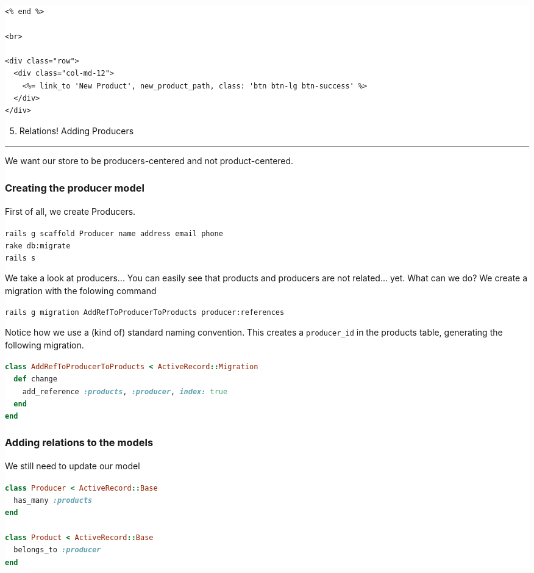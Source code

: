 ```rails
<% end %>

<br>

<div class="row">
  <div class="col-md-12">
    <%= link_to 'New Product', new_product_path, class: 'btn btn-lg btn-success' %>
  </div>
</div>
```

5. Relations! Adding Producers
-----------------------

We want our store to be producers-centered and not product-centered.

### Creating the producer model

First of all, we create Producers.

```
rails g scaffold Producer name address email phone
rake db:migrate
rails s
```

We take a look at producers... You can easily see that products and producers are not related... yet. What can we do? We create a migration with the folowing command

```
rails g migration AddRefToProducerToProducts producer:references
```

Notice how we use a (kind of) standard naming convention. This creates a `producer_id` in the products table, generating the following migration.

```ruby
class AddRefToProducerToProducts < ActiveRecord::Migration
  def change
    add_reference :products, :producer, index: true
  end
end
```

### Adding relations to the models

We still need to update our model

```ruby
class Producer < ActiveRecord::Base
  has_many :products
end

class Product < ActiveRecord::Base
  belongs_to :producer
end
```
